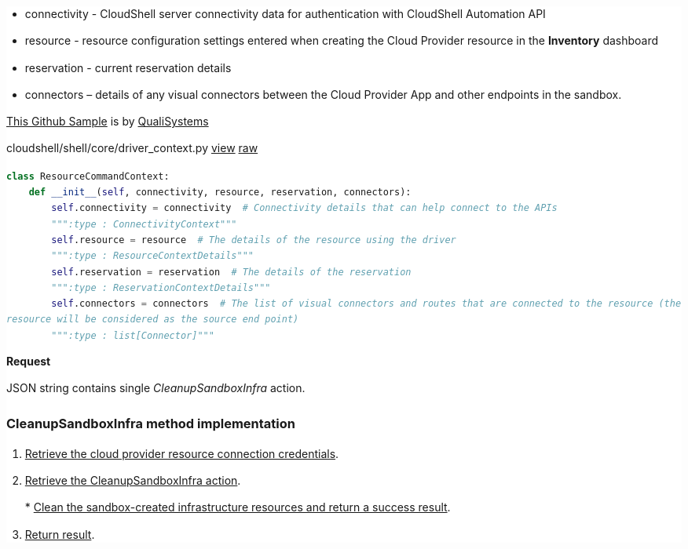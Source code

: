 - connectivity - CloudShell server connectivity data for authentication with CloudShell Automation API
    
- resource - resource configuration settings entered when creating the Cloud Provider resource in the **Inventory** dashboard
    
- reservation - current reservation details
    
- connectors – details of any visual connectors between the Cloud Provider App and other endpoints in the sandbox.
    

[This Github Sample](https://github.com/QualiSystems/cloudshell-shell-core/blob/36009fdec45134ae38cb9273328b7686be66e553/cloudshell/shell/core/driver_context.py) is by [QualiSystems](https://github.com/QualiSystems)

cloudshell/shell/core/driver\_context.py [view](https://github.com/QualiSystems/cloudshell-shell-core/blob/36009fdec45134ae38cb9273328b7686be66e553/cloudshell/shell/core/driver_context.py) [raw](https://raw.githubusercontent.com/QualiSystems/cloudshell-shell-core/36009fdec45134ae38cb9273328b7686be66e553/cloudshell/shell/core/driver_context.py)

```python
class ResourceCommandContext:
    def __init__(self, connectivity, resource, reservation, connectors):
        self.connectivity = connectivity  # Connectivity details that can help connect to the APIs
        """:type : ConnectivityContext"""
        self.resource = resource  # The details of the resource using the driver
        """:type : ResourceContextDetails"""
        self.reservation = reservation  # The details of the reservation
        """:type : ReservationContextDetails"""
        self.connectors = connectors  # The list of visual connectors and routes that are connected to the resource (the resource will be considered as the source end point)
        """:type : list[Connector]"""
```

**Request**

JSON string contains single *CleanupSandboxInfra* action.

### CleanupSandboxInfra method implementation

1. [Retrieve the cloud provider resource connection credentials](https://github.com/QualiSystems/Custom-L3-Cloud-Provider-Shell-Example/blob/4666a14a0634e82a01692a60a3da1314cd4d863c/src/driver.py#L284).
    
2. [Retrieve the CleanupSandboxInfra action](https://github.com/QualiSystems/Custom-L3-Cloud-Provider-Shell-Example/blob/4666a14a0634e82a01692a60a3da1314cd4d863c/src/driver.py#L286-L290).
    
    \* [Clean the sandbox-created infrastructure resources and return a success result](https://github.com/QualiSystems/Custom-L3-Cloud-Provider-Shell-Example/blob/4666a14a0634e82a01692a60a3da1314cd4d863c/src/heavenly_cloud_service_wrapper.py#L477-L479).
    
3. [Return result](https://github.com/QualiSystems/Custom-L3-Cloud-Provider-Shell-Example/blob/4666a14a0634e82a01692a60a3da1314cd4d863c/src/driver.py#L296).